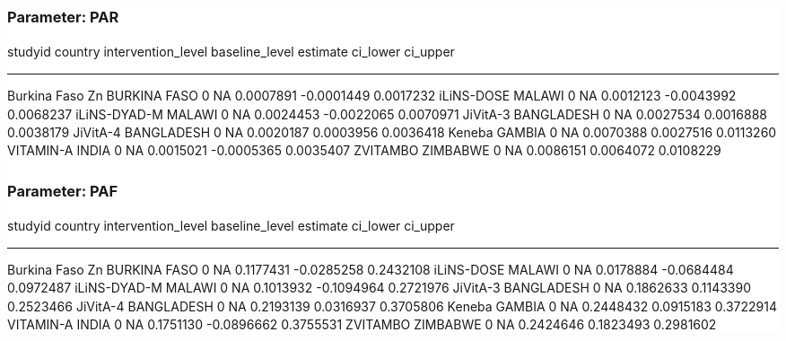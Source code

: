 
### Parameter: PAR


studyid           country        intervention_level   baseline_level     estimate     ci_lower    ci_upper
----------------  -------------  -------------------  ---------------  ----------  -----------  ----------
Burkina Faso Zn   BURKINA FASO   0                    NA                0.0007891   -0.0001449   0.0017232
iLiNS-DOSE        MALAWI         0                    NA                0.0012123   -0.0043992   0.0068237
iLiNS-DYAD-M      MALAWI         0                    NA                0.0024453   -0.0022065   0.0070971
JiVitA-3          BANGLADESH     0                    NA                0.0027534    0.0016888   0.0038179
JiVitA-4          BANGLADESH     0                    NA                0.0020187    0.0003956   0.0036418
Keneba            GAMBIA         0                    NA                0.0070388    0.0027516   0.0113260
VITAMIN-A         INDIA          0                    NA                0.0015021   -0.0005365   0.0035407
ZVITAMBO          ZIMBABWE       0                    NA                0.0086151    0.0064072   0.0108229


### Parameter: PAF


studyid           country        intervention_level   baseline_level     estimate     ci_lower    ci_upper
----------------  -------------  -------------------  ---------------  ----------  -----------  ----------
Burkina Faso Zn   BURKINA FASO   0                    NA                0.1177431   -0.0285258   0.2432108
iLiNS-DOSE        MALAWI         0                    NA                0.0178884   -0.0684484   0.0972487
iLiNS-DYAD-M      MALAWI         0                    NA                0.1013932   -0.1094964   0.2721976
JiVitA-3          BANGLADESH     0                    NA                0.1862633    0.1143390   0.2523466
JiVitA-4          BANGLADESH     0                    NA                0.2193139    0.0316937   0.3705806
Keneba            GAMBIA         0                    NA                0.2448432    0.0915183   0.3722914
VITAMIN-A         INDIA          0                    NA                0.1751130   -0.0896662   0.3755531
ZVITAMBO          ZIMBABWE       0                    NA                0.2424646    0.1823493   0.2981602

